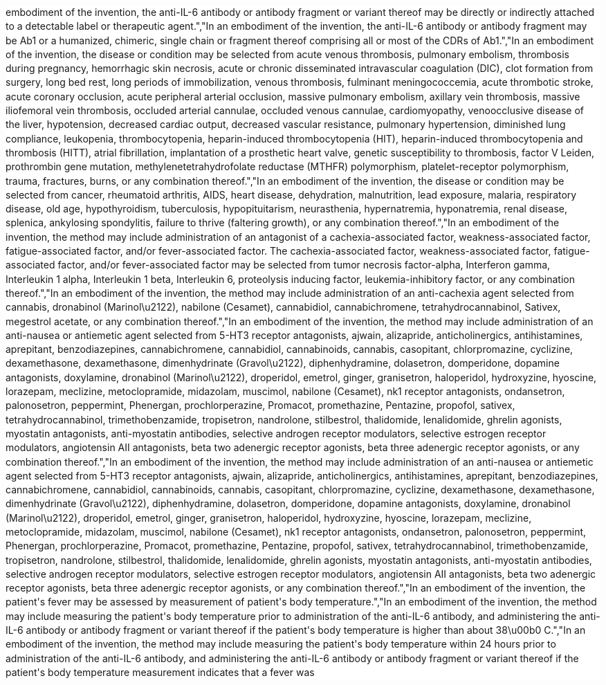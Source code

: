 embodiment of the invention, the anti-IL-6 antibody or antibody fragment or variant thereof may be directly or indirectly attached to a detectable label or therapeutic agent.","In an embodiment of the invention, the anti-IL-6 antibody or antibody fragment may be Ab1 or a humanized, chimeric, single chain or fragment thereof comprising all or most of the CDRs of Ab1.","In an embodiment of the invention, the disease or condition may be selected from acute venous thrombosis, pulmonary embolism, thrombosis during pregnancy, hemorrhagic skin necrosis, acute or chronic disseminated intravascular coagulation (DIC), clot formation from surgery, long bed rest, long periods of immobilization, venous thrombosis, fulminant meningococcemia, acute thrombotic stroke, acute coronary occlusion, acute peripheral arterial occlusion, massive pulmonary embolism, axillary vein thrombosis, massive iliofemoral vein thrombosis, occluded arterial cannulae, occluded venous cannulae, cardiomyopathy, venoocclusive disease of the liver, hypotension, decreased cardiac output, decreased vascular resistance, pulmonary hypertension, diminished lung compliance, leukopenia, thrombocytopenia, heparin-induced thrombocytopenia (HIT), heparin-induced thrombocytopenia and thrombosis (HITT), atrial fibrillation, implantation of a prosthetic heart valve, genetic susceptibility to thrombosis, factor V Leiden, prothrombin gene mutation, methylenetetrahydrofolate reductase (MTHFR) polymorphism, platelet-receptor polymorphism, trauma, fractures, burns, or any combination thereof.","In an embodiment of the invention, the disease or condition may be selected from cancer, rheumatoid arthritis, AIDS, heart disease, dehydration, malnutrition, lead exposure, malaria, respiratory disease, old age, hypothyroidism, tuberculosis, hypopituitarism, neurasthenia, hypernatremia, hyponatremia, renal disease, splenica, ankylosing spondylitis, failure to thrive (faltering growth), or any combination thereof.","In an embodiment of the invention, the method may include administration of an antagonist of a cachexia-associated factor, weakness-associated factor, fatigue-associated factor, and\/or fever-associated factor. The cachexia-associated factor, weakness-associated factor, fatigue-associated factor, and\/or fever-associated factor may be selected from tumor necrosis factor-alpha, Interferon gamma, Interleukin 1 alpha, Interleukin 1 beta, Interleukin 6, proteolysis inducing factor, leukemia-inhibitory factor, or any combination thereof.","In an embodiment of the invention, the method may include administration of an anti-cachexia agent selected from cannabis, dronabinol (Marinol\u2122), nabilone (Cesamet), cannabidiol, cannabichromene, tetrahydrocannabinol, Sativex, megestrol acetate, or any combination thereof.","In an embodiment of the invention, the method may include administration of an anti-nausea or antiemetic agent selected from 5-HT3 receptor antagonists, ajwain, alizapride, anticholinergics, antihistamines, aprepitant, benzodiazepines, cannabichromene, cannabidiol, cannabinoids, cannabis, casopitant, chlorpromazine, cyclizine, dexamethasone, dexamethasone, dimenhydrinate (Gravol\u2122), diphenhydramine, dolasetron, domperidone, dopamine antagonists, doxylamine, dronabinol (Marinol\u2122), droperidol, emetrol, ginger, granisetron, haloperidol, hydroxyzine, hyoscine, lorazepam, meclizine, metoclopramide, midazolam, muscimol, nabilone (Cesamet), nk1 receptor antagonists, ondansetron, palonosetron, peppermint, Phenergan, prochlorperazine, Promacot, promethazine, Pentazine, propofol, sativex, tetrahydrocannabinol, trimethobenzamide, tropisetron, nandrolone, stilbestrol, thalidomide, lenalidomide, ghrelin agonists, myostatin antagonists, anti-myostatin antibodies, selective androgen receptor modulators, selective estrogen receptor modulators, angiotensin AII antagonists, beta two adenergic receptor agonists, beta three adenergic receptor agonists, or any combination thereof.","In an embodiment of the invention, the method may include administration of an anti-nausea or antiemetic agent selected from 5-HT3 receptor antagonists, ajwain, alizapride, anticholinergics, antihistamines, aprepitant, benzodiazepines, cannabichromene, cannabidiol, cannabinoids, cannabis, casopitant, chlorpromazine, cyclizine, dexamethasone, dexamethasone, dimenhydrinate (Gravol\u2122), diphenhydramine, dolasetron, domperidone, dopamine antagonists, doxylamine, dronabinol (Marinol\u2122), droperidol, emetrol, ginger, granisetron, haloperidol, hydroxyzine, hyoscine, lorazepam, meclizine, metoclopramide, midazolam, muscimol, nabilone (Cesamet), nk1 receptor antagonists, ondansetron, palonosetron, peppermint, Phenergan, prochlorperazine, Promacot, promethazine, Pentazine, propofol, sativex, tetrahydrocannabinol, trimethobenzamide, tropisetron, nandrolone, stilbestrol, thalidomide, lenalidomide, ghrelin agonists, myostatin antagonists, anti-myostatin antibodies, selective androgen receptor modulators, selective estrogen receptor modulators, angiotensin AII antagonists, beta two adenergic receptor agonists, beta three adenergic receptor agonists, or any combination thereof.","In an embodiment of the invention, the patient's fever may be assessed by measurement of patient's body temperature.","In an embodiment of the invention, the method may include measuring the patient's body temperature prior to administration of the anti-IL-6 antibody, and administering the anti-IL-6 antibody or antibody fragment or variant thereof if the patient's body temperature is higher than about 38\u00b0 C.","In an embodiment of the invention, the method may include measuring the patient's body temperature within 24 hours prior to administration of the anti-IL-6 antibody, and administering the anti-IL-6 antibody or antibody fragment or variant thereof if the patient's body temperature measurement indicates that a fever was
